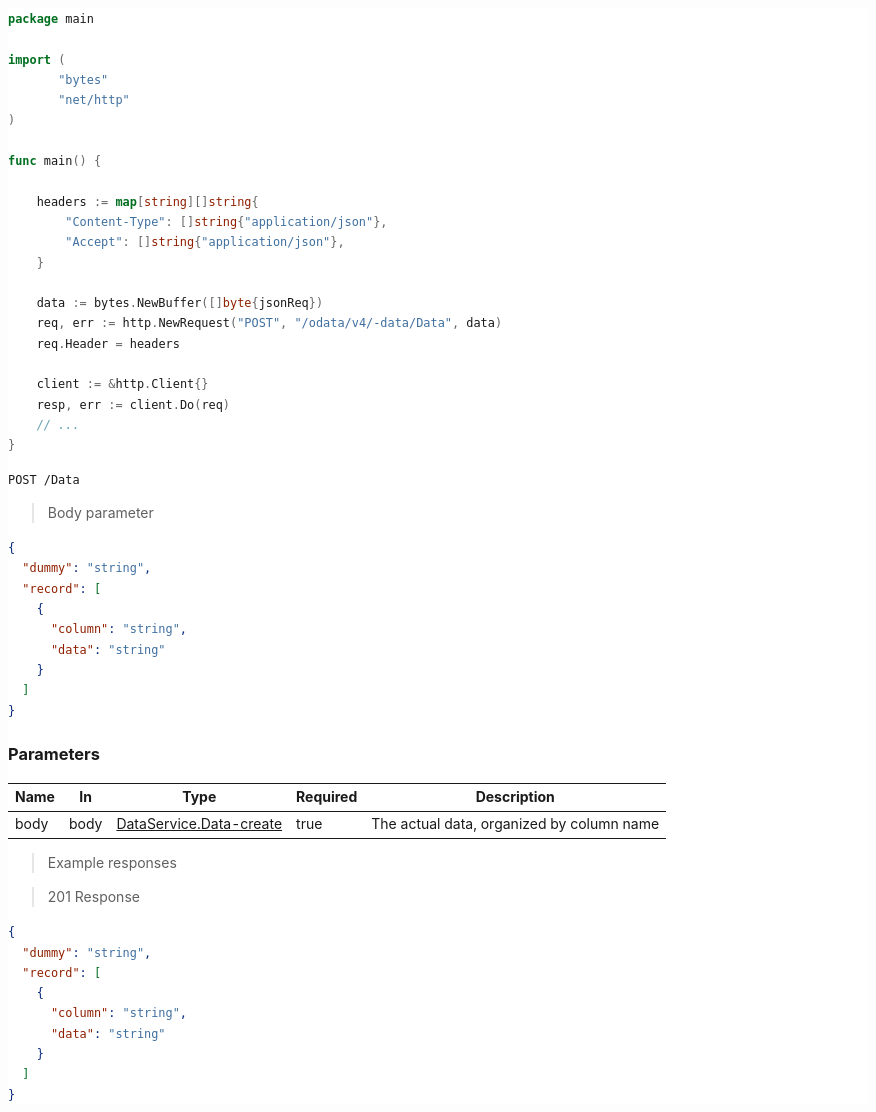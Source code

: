 ```go
package main

import (
       "bytes"
       "net/http"
)

func main() {

    headers := map[string][]string{
        "Content-Type": []string{"application/json"},
        "Accept": []string{"application/json"},
    }

    data := bytes.NewBuffer([]byte{jsonReq})
    req, err := http.NewRequest("POST", "/odata/v4/-data/Data", data)
    req.Header = headers

    client := &http.Client{}
    resp, err := client.Do(req)
    // ...
}

```

`POST /Data`

> Body parameter

```json
{
  "dummy": "string",
  "record": [
    {
      "column": "string",
      "data": "string"
    }
  ]
}
```

<h3 id="creates-a-single-datum.-parameters">Parameters</h3>

|Name|In|Type|Required|Description|
|---|---|---|---|---|
|body|body|[DataService.Data-create](#schemadataservice.data-create)|true|The actual data, organized by column name|

> Example responses

> 201 Response

```json
{
  "dummy": "string",
  "record": [
    {
      "column": "string",
      "data": "string"
    }
  ]
}
```
